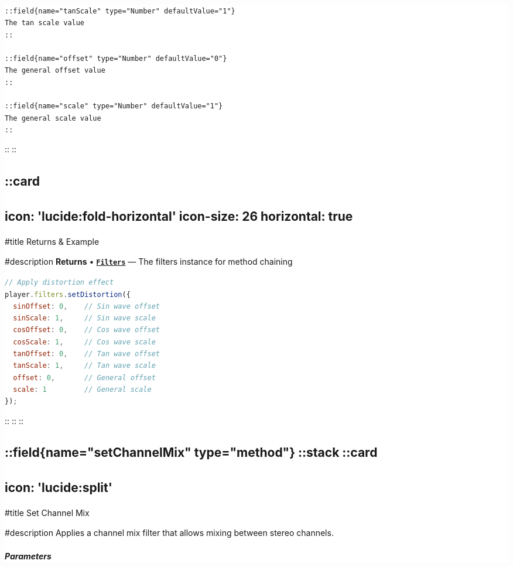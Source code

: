     ::field{name="tanScale" type="Number" defaultValue="1"}
    The tan scale value
    ::

    ::field{name="offset" type="Number" defaultValue="0"}
    The general offset value
    ::

    ::field{name="scale" type="Number" defaultValue="1"}
    The general scale value
    ::
  ::
  ::

  ::card
  ---
  icon: 'lucide:fold-horizontal'
  icon-size: 26
  horizontal: true
  ---
  #title
  Returns & Example

  #description
  **Returns**
  • **[`Filters`](./Filters.md)** — The filters instance for method chaining

  ```js
  // Apply distortion effect
  player.filters.setDistortion({
    sinOffset: 0,    // Sin wave offset
    sinScale: 1,     // Sin wave scale
    cosOffset: 0,    // Cos wave offset
    cosScale: 1,     // Cos wave scale
    tanOffset: 0,    // Tan wave offset
    tanScale: 1,     // Tan wave scale
    offset: 0,       // General offset
    scale: 1         // General scale
  });
  ```
  ::
::
::

::field{name="setChannelMix" type="method"}
::stack
  ::card
  ---
  icon: 'lucide:split'
  ---
  #title
  Set Channel Mix

  #description
  Applies a channel mix filter that allows mixing between stereo channels.
  <br>
  <h5>Parameters</h5>
